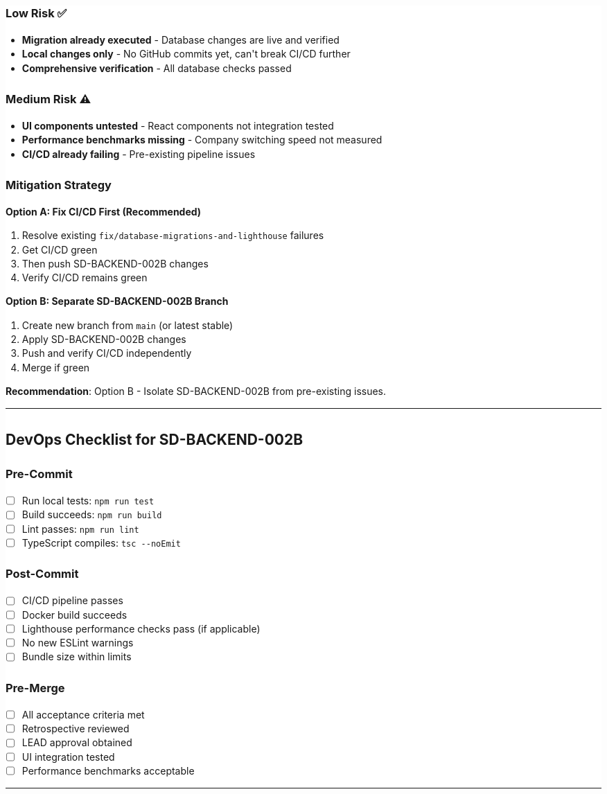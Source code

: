 ### Low Risk ✅
- **Migration already executed** - Database changes are live and verified
- **Local changes only** - No GitHub commits yet, can't break CI/CD further
- **Comprehensive verification** - All database checks passed

### Medium Risk ⚠️
- **UI components untested** - React components not integration tested
- **Performance benchmarks missing** - Company switching speed not measured
- **CI/CD already failing** - Pre-existing pipeline issues

### Mitigation Strategy

**Option A: Fix CI/CD First (Recommended)**
1. Resolve existing `fix/database-migrations-and-lighthouse` failures
2. Get CI/CD green
3. Then push SD-BACKEND-002B changes
4. Verify CI/CD remains green

**Option B: Separate SD-BACKEND-002B Branch**
1. Create new branch from `main` (or latest stable)
2. Apply SD-BACKEND-002B changes
3. Push and verify CI/CD independently
4. Merge if green

**Recommendation**: Option B - Isolate SD-BACKEND-002B from pre-existing issues.

---

## DevOps Checklist for SD-BACKEND-002B

### Pre-Commit
- [ ] Run local tests: `npm run test`
- [ ] Build succeeds: `npm run build`
- [ ] Lint passes: `npm run lint`
- [ ] TypeScript compiles: `tsc --noEmit`

### Post-Commit
- [ ] CI/CD pipeline passes
- [ ] Docker build succeeds
- [ ] Lighthouse performance checks pass (if applicable)
- [ ] No new ESLint warnings
- [ ] Bundle size within limits

### Pre-Merge
- [ ] All acceptance criteria met
- [ ] Retrospective reviewed
- [ ] LEAD approval obtained
- [ ] UI integration tested
- [ ] Performance benchmarks acceptable

---